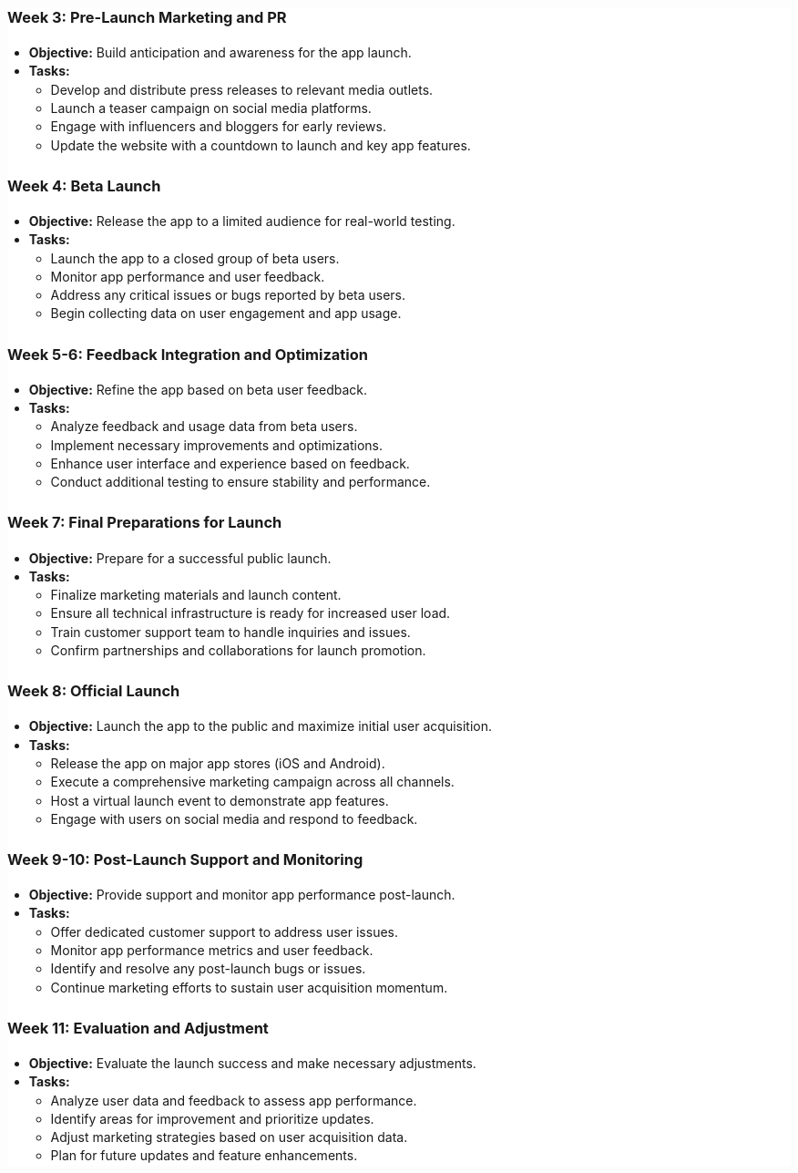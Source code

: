 ### Week 3: Pre-Launch Marketing and PR
- **Objective:** Build anticipation and awareness for the app launch.
- **Tasks:**
  - Develop and distribute press releases to relevant media outlets.
  - Launch a teaser campaign on social media platforms.
  - Engage with influencers and bloggers for early reviews.
  - Update the website with a countdown to launch and key app features.

### Week 4: Beta Launch
- **Objective:** Release the app to a limited audience for real-world testing.
- **Tasks:**
  - Launch the app to a closed group of beta users.
  - Monitor app performance and user feedback.
  - Address any critical issues or bugs reported by beta users.
  - Begin collecting data on user engagement and app usage.

### Week 5-6: Feedback Integration and Optimization
- **Objective:** Refine the app based on beta user feedback.
- **Tasks:**
  - Analyze feedback and usage data from beta users.
  - Implement necessary improvements and optimizations.
  - Enhance user interface and experience based on feedback.
  - Conduct additional testing to ensure stability and performance.

### Week 7: Final Preparations for Launch
- **Objective:** Prepare for a successful public launch.
- **Tasks:**
  - Finalize marketing materials and launch content.
  - Ensure all technical infrastructure is ready for increased user load.
  - Train customer support team to handle inquiries and issues.
  - Confirm partnerships and collaborations for launch promotion.

### Week 8: Official Launch
- **Objective:** Launch the app to the public and maximize initial user acquisition.
- **Tasks:**
  - Release the app on major app stores (iOS and Android).
  - Execute a comprehensive marketing campaign across all channels.
  - Host a virtual launch event to demonstrate app features.
  - Engage with users on social media and respond to feedback.

### Week 9-10: Post-Launch Support and Monitoring
- **Objective:** Provide support and monitor app performance post-launch.
- **Tasks:**
  - Offer dedicated customer support to address user issues.
  - Monitor app performance metrics and user feedback.
  - Identify and resolve any post-launch bugs or issues.
  - Continue marketing efforts to sustain user acquisition momentum.

### Week 11: Evaluation and Adjustment
- **Objective:** Evaluate the launch success and make necessary adjustments.
- **Tasks:**
  - Analyze user data and feedback to assess app performance.
  - Identify areas for improvement and prioritize updates.
  - Adjust marketing strategies based on user acquisition data.
  - Plan for future updates and feature enhancements.
